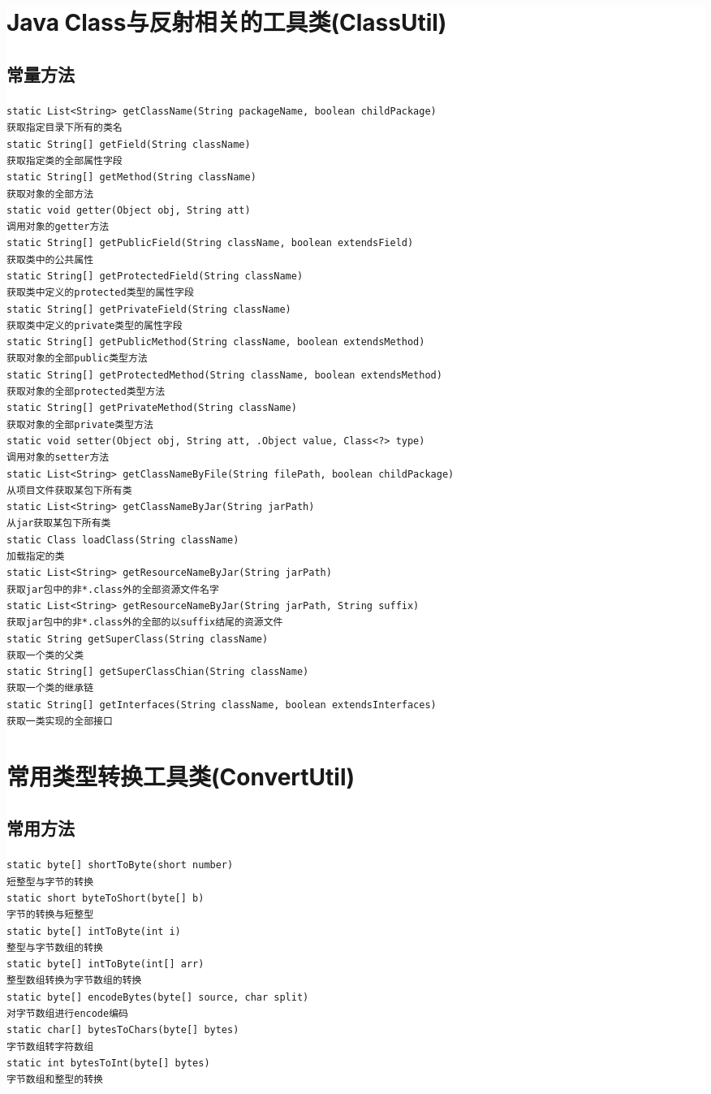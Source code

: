 
# Java Class与反射相关的工具类(ClassUtil)
## 常量方法
    static List<String> getClassName(String packageName, boolean childPackage)
    获取指定目录下所有的类名
    static String[] getField(String className)
    获取指定类的全部属性字段
    static String[] getMethod(String className)
    获取对象的全部方法
    static void getter(Object obj, String att)
    调用对象的getter方法
    static String[] getPublicField(String className, boolean extendsField)
    获取类中的公共属性
    static String[] getProtectedField(String className)
    获取类中定义的protected类型的属性字段
    static String[] getPrivateField(String className)
    获取类中定义的private类型的属性字段
    static String[] getPublicMethod(String className, boolean extendsMethod)
    获取对象的全部public类型方法
    static String[] getProtectedMethod(String className, boolean extendsMethod)
    获取对象的全部protected类型方法
    static String[] getPrivateMethod(String className)
    获取对象的全部private类型方法
    static void setter(Object obj, String att, .Object value, Class<?> type)
    调用对象的setter方法
    static List<String> getClassNameByFile(String filePath, boolean childPackage)
    从项目文件获取某包下所有类
    static List<String> getClassNameByJar(String jarPath)
    从jar获取某包下所有类
    static Class loadClass(String className)
    加载指定的类
    static List<String> getResourceNameByJar(String jarPath)
    获取jar包中的非*.class外的全部资源文件名字
    static List<String> getResourceNameByJar(String jarPath, String suffix)
    获取jar包中的非*.class外的全部的以suffix结尾的资源文件
    static String getSuperClass(String className)
    获取一个类的父类
    static String[] getSuperClassChian(String className)
    获取一个类的继承链
    static String[] getInterfaces(String className, boolean extendsInterfaces)
    获取一类实现的全部接口


# 常用类型转换工具类(ConvertUtil)
## 常用方法
    static byte[] shortToByte(short number)
    短整型与字节的转换
    static short byteToShort(byte[] b)
    字节的转换与短整型
    static byte[] intToByte(int i)
    整型与字节数组的转换
    static byte[] intToByte(int[] arr)
    整型数组转换为字节数组的转换
    static byte[] encodeBytes(byte[] source, char split)
    对字节数组进行encode编码
    static char[] bytesToChars(byte[] bytes)
    字节数组转字符数组
    static int bytesToInt(byte[] bytes)
    字节数组和整型的转换